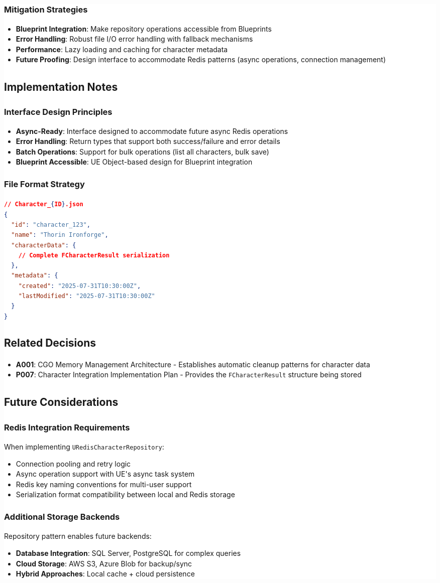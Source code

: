 ### Mitigation Strategies
- **Blueprint Integration**: Make repository operations accessible from Blueprints
- **Error Handling**: Robust file I/O error handling with fallback mechanisms
- **Performance**: Lazy loading and caching for character metadata
- **Future Proofing**: Design interface to accommodate Redis patterns (async operations, connection management)

## Implementation Notes

### Interface Design Principles
- **Async-Ready**: Interface designed to accommodate future async Redis operations
- **Error Handling**: Return types that support both success/failure and error details
- **Batch Operations**: Support for bulk operations (list all characters, bulk save)
- **Blueprint Accessible**: UE Object-based design for Blueprint integration

### File Format Strategy
```json
// Character_{ID}.json
{
  "id": "character_123",
  "name": "Thorin Ironforge", 
  "characterData": {
    // Complete FCharacterResult serialization
  },
  "metadata": {
    "created": "2025-07-31T10:30:00Z",
    "lastModified": "2025-07-31T10:30:00Z"
  }
}
```

## Related Decisions

- **A001**: CGO Memory Management Architecture - Establishes automatic cleanup patterns for character data
- **P007**: Character Integration Implementation Plan - Provides the `FCharacterResult` structure being stored

## Future Considerations

### Redis Integration Requirements
When implementing `URedisCharacterRepository`:
- Connection pooling and retry logic
- Async operation support with UE's async task system
- Redis key naming conventions for multi-user support
- Serialization format compatibility between local and Redis storage

### Additional Storage Backends
Repository pattern enables future backends:
- **Database Integration**: SQL Server, PostgreSQL for complex queries
- **Cloud Storage**: AWS S3, Azure Blob for backup/sync
- **Hybrid Approaches**: Local cache + cloud persistence
